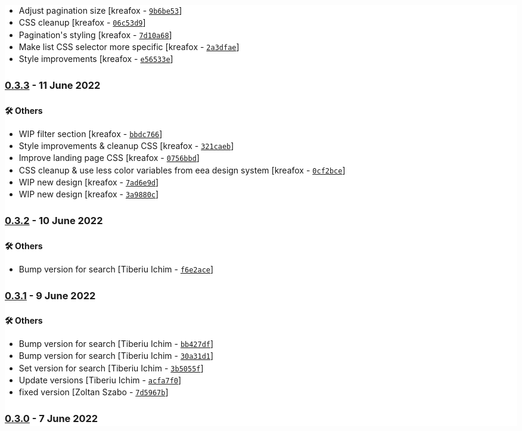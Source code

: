 - Adjust pagination size [kreafox - [`9b6be53`](https://github.com/eea/volto-searchlib/commit/9b6be538b5c6d9e9e35f26c30f405371ad2152c5)]
- CSS cleanup [kreafox - [`06c53d9`](https://github.com/eea/volto-searchlib/commit/06c53d95d264499f6e5d213033661a49ac45cf00)]
- Pagination's styling [kreafox - [`7d10a68`](https://github.com/eea/volto-searchlib/commit/7d10a685244e818939332ca55753eb9137fc3485)]
- Make list CSS selector more specific [kreafox - [`2a3dfae`](https://github.com/eea/volto-searchlib/commit/2a3dfae3f9733b0c0dcba1bb7bbbbd87ce769fc5)]
- Style improvements [kreafox - [`e56533e`](https://github.com/eea/volto-searchlib/commit/e56533e12e4b2370ef2bedab674c486f521c97b3)]
### [0.3.3](https://github.com/eea/volto-searchlib/compare/0.3.2...0.3.3) - 11 June 2022

#### :hammer_and_wrench: Others

- WIP filter section [kreafox - [`bbdc766`](https://github.com/eea/volto-searchlib/commit/bbdc766000c27fc8fc04cf2067299edb3a8561f9)]
- Style improvements & cleanup CSS [kreafox - [`321caeb`](https://github.com/eea/volto-searchlib/commit/321caeb3822c4e0efcaf60d5bbd4a1724d192979)]
- Improve landing page CSS [kreafox - [`0756bbd`](https://github.com/eea/volto-searchlib/commit/0756bbdda9cef289d9cfb6c6bc10d2b2570bbf96)]
- CSS cleanup & use less color variables from eea design system [kreafox - [`0cf2bce`](https://github.com/eea/volto-searchlib/commit/0cf2bce32745ee2e1f8db15973cb07518dc13271)]
- WIP new design [kreafox - [`7ad6e9d`](https://github.com/eea/volto-searchlib/commit/7ad6e9ddf673cf919ab8f89e328f02a23774f510)]
- WIP new design [kreafox - [`3a9880c`](https://github.com/eea/volto-searchlib/commit/3a9880c1c8accd839b4205e5acecfd5ecd7c746a)]
### [0.3.2](https://github.com/eea/volto-searchlib/compare/0.3.1...0.3.2) - 10 June 2022

#### :hammer_and_wrench: Others

- Bump version for search [Tiberiu Ichim - [`f6e2ace`](https://github.com/eea/volto-searchlib/commit/f6e2ace4665fe3231a15d4393469b319f33cb9f5)]
### [0.3.1](https://github.com/eea/volto-searchlib/compare/0.3.0...0.3.1) - 9 June 2022

#### :hammer_and_wrench: Others

- Bump version for search [Tiberiu Ichim - [`bb427df`](https://github.com/eea/volto-searchlib/commit/bb427df00afb3f65054416c4b907acf6cb355fa3)]
- Bump version for search [Tiberiu Ichim - [`30a31d1`](https://github.com/eea/volto-searchlib/commit/30a31d1d0e6c295c8ad885696e4d588375e5c8a5)]
- Set version for search [Tiberiu Ichim - [`3b5055f`](https://github.com/eea/volto-searchlib/commit/3b5055f067d96d81dd63429efc14e4735582c840)]
- Update versions [Tiberiu Ichim - [`acfa7f0`](https://github.com/eea/volto-searchlib/commit/acfa7f0cdb2a23e57353211dfd2a8abf9e7fe100)]
- fixed version [Zoltan Szabo - [`7d5967b`](https://github.com/eea/volto-searchlib/commit/7d5967bd6b56378461d18cb16ef1e33a10dc7ce8)]
### [0.3.0](https://github.com/eea/volto-searchlib/compare/v0.2.0...0.3.0) - 7 June 2022
